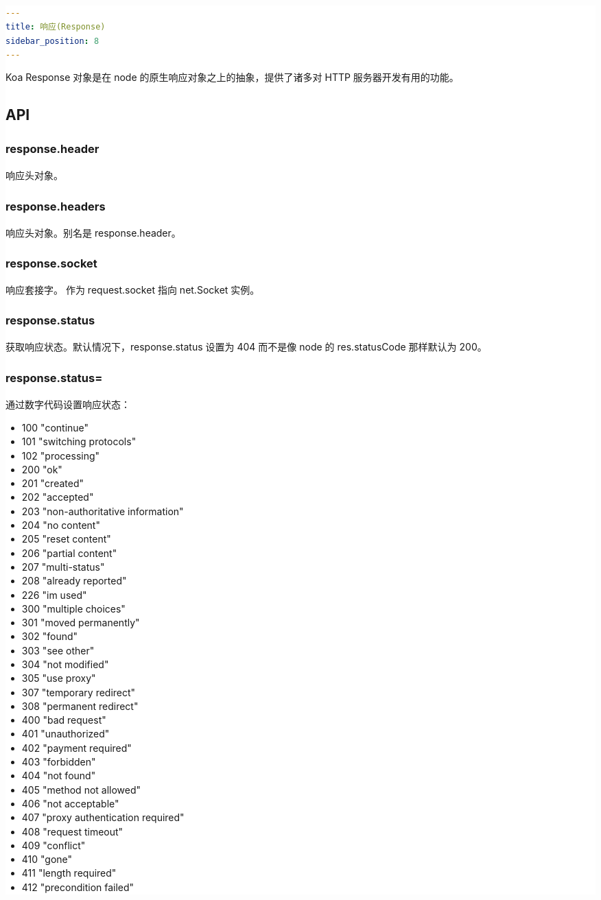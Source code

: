 ```yaml
---
title: 响应(Response)
sidebar_position: 8
---
```


Koa Response 对象是在 node 的原生响应对象之上的抽象，提供了诸多对 HTTP 服务器开发有用的功能。

## API

### response.header

响应头对象。

### response.headers

响应头对象。别名是 response.header。

### response.socket

响应套接字。 作为 request.socket 指向 net.Socket 实例。

### response.status

获取响应状态。默认情况下，response.status 设置为 404 而不是像 node 的 res.statusCode 那样默认为 200。

### response.status=

通过数字代码设置响应状态：

- 100 "continue"
- 101 "switching protocols"
- 102 "processing"
- 200 "ok"
- 201 "created"
- 202 "accepted"
- 203 "non-authoritative information"
- 204 "no content"
- 205 "reset content"
- 206 "partial content"
- 207 "multi-status"
- 208 "already reported"
- 226 "im used"
- 300 "multiple choices"
- 301 "moved permanently"
- 302 "found"
- 303 "see other"
- 304 "not modified"
- 305 "use proxy"
- 307 "temporary redirect"
- 308 "permanent redirect"
- 400 "bad request"
- 401 "unauthorized"
- 402 "payment required"
- 403 "forbidden"
- 404 "not found"
- 405 "method not allowed"
- 406 "not acceptable"
- 407 "proxy authentication required"
- 408 "request timeout"
- 409 "conflict"
- 410 "gone"
- 411 "length required"
- 412 "precondition failed"